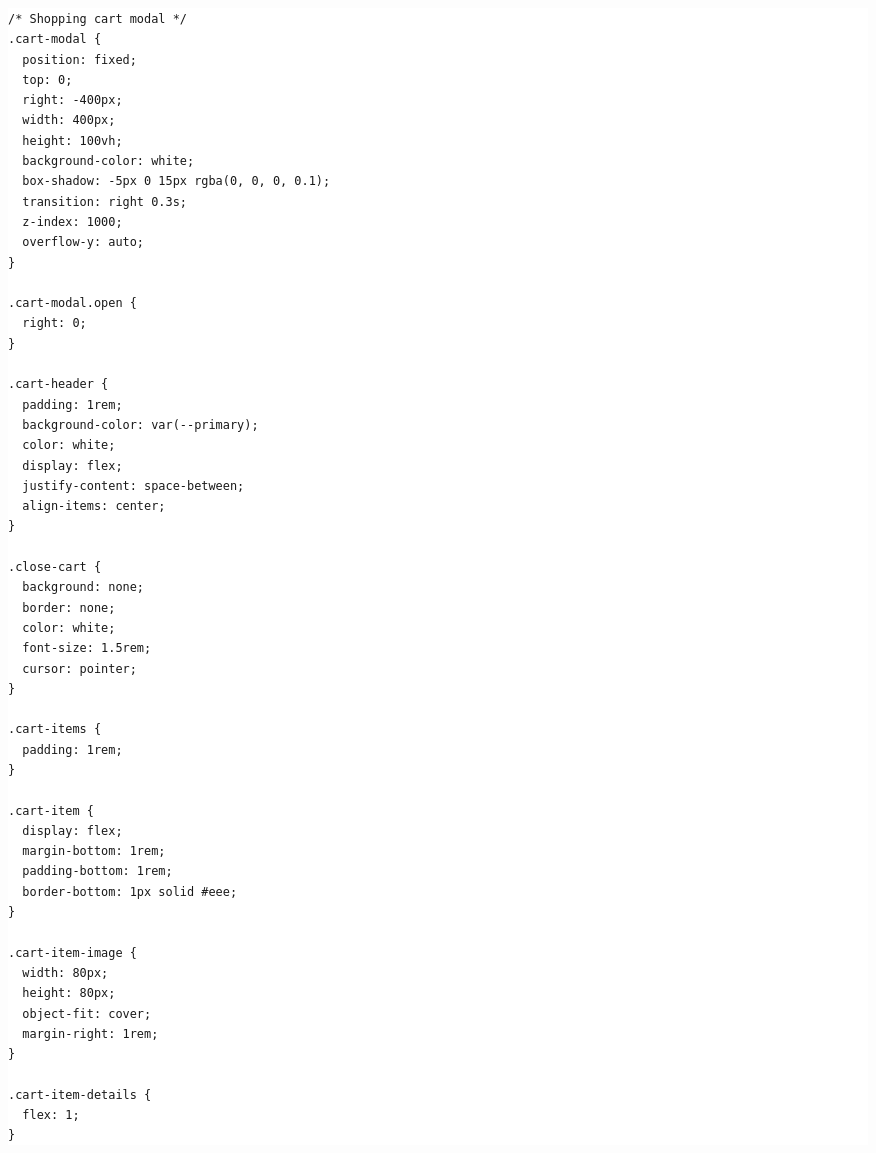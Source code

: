     /* Shopping cart modal */
    .cart-modal {
      position: fixed;
      top: 0;
      right: -400px;
      width: 400px;
      height: 100vh;
      background-color: white;
      box-shadow: -5px 0 15px rgba(0, 0, 0, 0.1);
      transition: right 0.3s;
      z-index: 1000;
      overflow-y: auto;
    }

    .cart-modal.open {
      right: 0;
    }

    .cart-header {
      padding: 1rem;
      background-color: var(--primary);
      color: white;
      display: flex;
      justify-content: space-between;
      align-items: center;
    }

    .close-cart {
      background: none;
      border: none;
      color: white;
      font-size: 1.5rem;
      cursor: pointer;
    }

    .cart-items {
      padding: 1rem;
    }

    .cart-item {
      display: flex;
      margin-bottom: 1rem;
      padding-bottom: 1rem;
      border-bottom: 1px solid #eee;
    }

    .cart-item-image {
      width: 80px;
      height: 80px;
      object-fit: cover;
      margin-right: 1rem;
    }

    .cart-item-details {
      flex: 1;
    }

